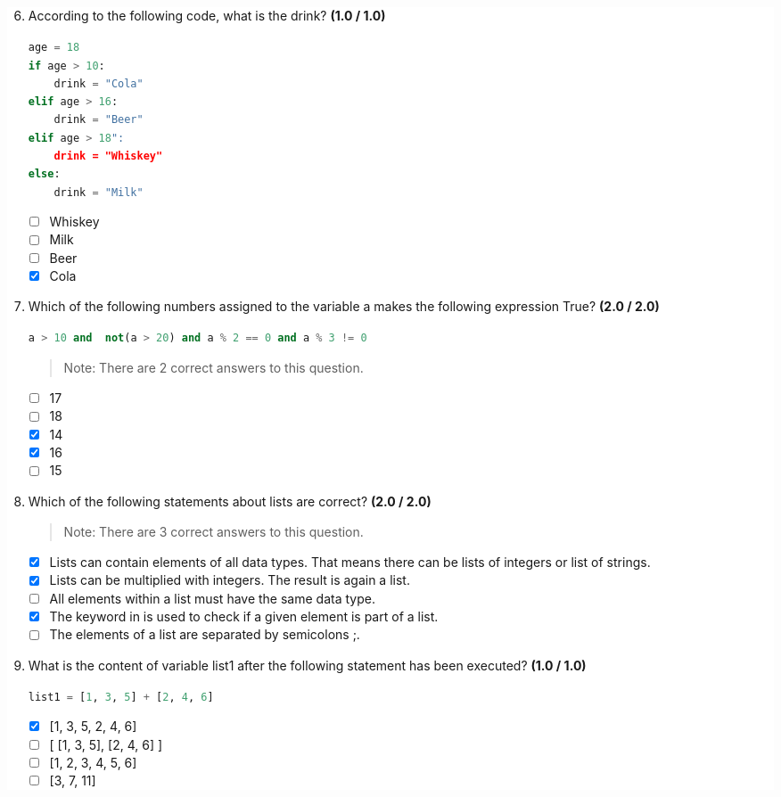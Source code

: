 6. According to the following code, what is the drink? **(1.0 / 1.0)**

    ```py
    age = 18
    if age > 10:
        drink = "Cola"
    elif age > 16:
        drink = "Beer"
    elif age > 18":
        drink = "Whiskey"
    else:
        drink = "Milk"    
    ```

    - [ ] Whiskey
    - [ ] Milk
    - [ ] Beer
    - [x] Cola

7. Which of the following numbers assigned to the variable a makes the following expression True? **(2.0 / 2.0)**

    ```py
    a > 10 and  not(a > 20) and a % 2 == 0 and a % 3 != 0
    ```

    > Note: There are 2 correct answers to this question.

    - [ ] 17
    - [ ] 18
    - [x] 14
    - [x] 16
    - [ ] 15

8. Which of the following statements about lists are correct? **(2.0 / 2.0)**
    > Note: There are 3 correct answers to this question.

    - [x] Lists can contain elements of all data types. That means there can be lists of integers or list of strings.
    - [x] Lists can be multiplied with integers. The result is again a list.
    - [ ] All elements within a list must have the same data type.
    - [x] The keyword in is used to check if a given element is part of a list.
    - [ ] The elements of a list are separated by semicolons ;.

9. What is the content of variable list1 after the following statement has been executed? **(1.0 / 1.0)**

    ```py
    list1 = [1, 3, 5] + [2, 4, 6]
    ```

    - [x] [1, 3, 5, 2, 4, 6]
    - [ ] [ [1, 3, 5], [2, 4, 6] ]
    - [ ] [1, 2, 3, 4, 5, 6]
    - [ ] [3, 7, 11]

